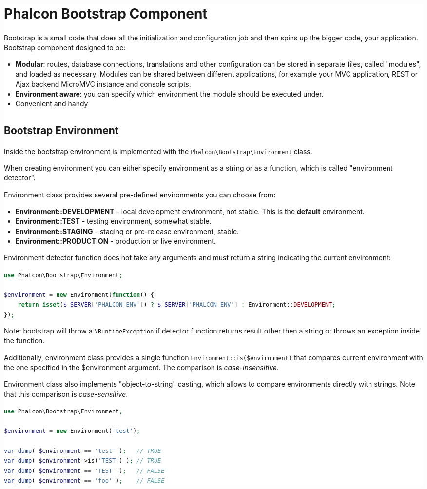 Phalcon Bootstrap Component
===========================

Bootstrap is a small code that does all the initialization and configuration job and then spins up the bigger code,
your application. Bootstrap component designed to be:

- **Modular**: routes, database connections, translations and other configuration can be stored in separate files,
  called "modules", and loaded as necessary. Modules can be shared between different applications, for example your
  MVC application, REST or Ajax backend MicroMVC instance and console scripts.
- **Environment aware**: you can specify which environment the module should be executed under.
- Convenient and handy

Bootstrap Environment
---------------------

Inside the bootstrap environment is implemented with the ```Phalcon\Bootstrap\Environment``` class.

When creating environment you can either specify environment as a string or as a function,
which is called "environment detector".

Environment class provides several pre-defined environments you can choose from:

- **Environment::DEVELOPMENT** - local development environment, not stable. This is the **default** environment.
- **Environment::TEST** - testing environment, somewhat stable.
- **Environment::STAGING** - staging or pre-release environment, stable.
- **Environment::PRODUCTION** - production or live environment.

Environment detector function does not take any arguments and must return a string indicating the current environment:

```php
use Phalcon\Bootstrap\Environment;

$environment = new Environment(function() {
    return isset($_SERVER['PHALCON_ENV']) ? $_SERVER['PHALCON_ENV'] : Environment::DEVELOPMENT;
});
```

Note: bootstrap will throw a ```\RuntimeException``` if detector function returns result other then a string or throws
an exception inside the function.

Additionally, environment class provides a single function ```Environment::is($environment)``` that compares current environment
with the one specified in the $environment argument. The comparison is *case-insensitive*.

Environment class also implements "object-to-string" casting, which allows to compare environments directly with strings.
Note that this comparison is *case-sensitive*.

```php
use Phalcon\Bootstrap\Environment;

$environment = new Environment('test');

var_dump( $environment == 'test' );   // TRUE
var_dump( $environment->is('TEST') ); // TRUE
var_dump( $environment == 'TEST' );   // FALSE
var_dump( $environment == 'foo' );    // FALSE
```
